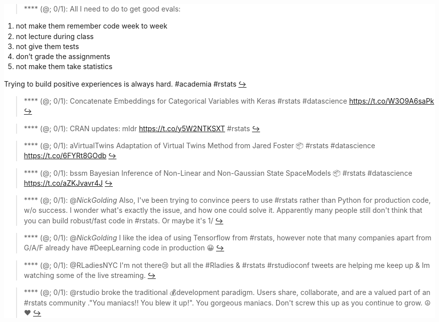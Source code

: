 


> **** (@; 0/1): All I need to do to get good evals: 
>
1) not make them remember code week to week
2) not lecture during class 
3) not give them tests 
4) don’t grade the assignments 
5) not make them take statistics 
>
Trying to build positive experiences is always hard. #academia #rstats  [&#8618;](https://twitter.com/dataandme/status/960221668265340928)




> **** (@; 0/1): Concatenate Embeddings for Categorical Variables with Keras #rstats #datascience https://t.co/W3O9A6saPk  [&#8618;](https://twitter.com/dataandme/status/960220629961031680)




> **** (@; 0/1): CRAN updates: mldr https://t.co/y5W2NTKSXT #rstats  [&#8618;](https://twitter.com/dataandme/status/960211900410810370)




> **** (@; 0/1): aVirtualTwins   Adaptation of Virtual Twins Method from Jared Foster 📦 #rstats #datascience https://t.co/6FYRt8GOdb  [&#8618;](https://twitter.com/dataandme/status/960209302169387008)




> **** (@; 0/1): bssm   Bayesian Inference of Non-Linear and Non-Gaussian State SpaceModels 📦 #rstats #datascience https://t.co/aZKJvavr4J  [&#8618;](https://twitter.com/dataandme/status/960197972800630786)




> **** (@; 0/1): @_NickGolding_ Also, I've been trying to convince peers to use #rstats rather than Python for production code, w/o success. I wonder what's exactly the issue, and how one could solve it. Apparently many people still don't think that you can build robust/fast code in #rstats. Or maybe it's 1/  [&#8618;](https://twitter.com/dataandme/status/960171517471543296)




> **** (@; 0/1): @_NickGolding_ I like the idea of using Tensorflow from #rstats, however note that many companies apart from G/A/F already have #DeepLearning code in production 😀  [&#8618;](https://twitter.com/dataandme/status/960170568900382721)




> **** (@; 0/1): @RLadiesNYC I'm not there😢 but all the #Rladies &amp; #rstats #rstudioconf tweets are helping me keep up &amp; Im watching some of the live streaming.  [&#8618;](https://twitter.com/dataandme/status/960170478177538048)




> **** (@; 0/1): @rstudio broke the traditional 💰development paradigm. Users share, collaborate, and are a valued part of an #rstats community ."You maniacs!! You blew it up!".  You gorgeous maniacs.  Don't screw this up as you continue to grow.  ☮️❤️  [&#8618;](https://twitter.com/dataandme/status/960158785523269633)
